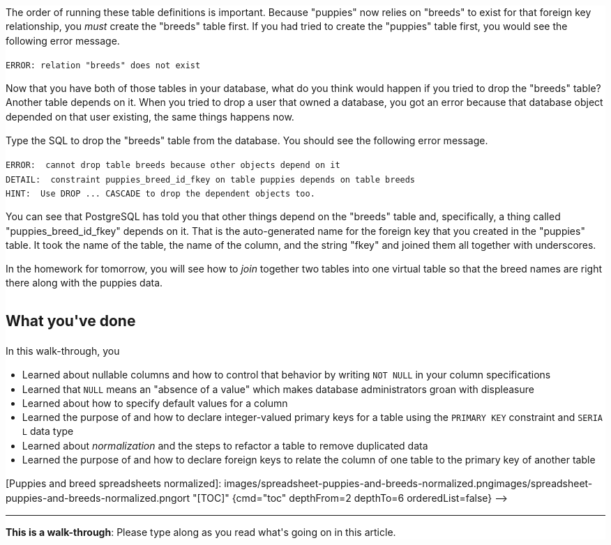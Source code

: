 The order of running these table definitions is important. Because "puppies"
now relies on "breeds" to exist for that foreign key relationship, you _must_
create the "breeds" table first. If you had tried to create the "puppies" table
first, you would see the following error message.

```
ERROR: relation "breeds" does not exist
```

Now that you have both of those tables in your database, what do you think would
happen if you tried to drop the "breeds" table? Another table depends on it.
When you tried to drop a user that owned a database, you got an error because
that database object depended on that user existing, the same things happens
now.

Type the SQL to drop the "breeds" table from the database. You should see the
following error message.

```
ERROR:  cannot drop table breeds because other objects depend on it
DETAIL:  constraint puppies_breed_id_fkey on table puppies depends on table breeds
HINT:  Use DROP ... CASCADE to drop the dependent objects too.
```

You can see that PostgreSQL has told you that other things depend on the
"breeds" table and, specifically, a thing called "puppies_breed_id_fkey" depends
on it. That is the auto-generated name for the foreign key that you created
in the "puppies" table. It took the name of the table, the name of the column,
and the string "fkey" and joined them all together with underscores.

In the homework for tomorrow, you will see how to _join_ together two tables
into one virtual table so that the breed names are right there along with the
puppies data.

## What you've done

In this walk-through, you

* Learned about nullable columns and how to control that behavior by writing
  `NOT NULL` in your column specifications
* Learned that `NULL` means an "absence of a value" which makes database
  administrators groan with displeasure
* Learned about how to specify default values for a column
* Learned the purpose of and how to declare integer-valued primary keys for a
  table using the `PRIMARY KEY` constraint and `SERIAL` data type
* Learned about _normalization_ and the steps to refactor a table to remove
  duplicated data
* Learned the purpose of and how to declare foreign keys to relate the column of
  one table to the primary key of another table


[Puppies spreadsheet]: images/tables-puppies-spreadsheet.png
[three-valued logic]: https://en.wikipedia.org/wiki/Three-valued_logic
[Puppies spreadsheet with primary key]: https://appacademy-open-assets.s3-us-west-1.amazonaws.com/Module-SQL/assets/spreadsheet-puppies-with-primary-key.png
[Puppies spreadsheet with primary key sorted by name]: images/spreadsheet-puppies-with-primary-key-sorted-by-name.png
[Puppies and breed spreadsheets normalized]: images/spreadsheet-puppies-and-breeds-normalized.pngimages/spreadsheet-puppies-and-breeds-normalized.pngort "[TOC]" {cmd="toc" depthFrom=2 depthTo=6 orderedList=false} -->
________________________________________________________________________________

**This is a walk-through**: Please type along as you read what's going on in
this article.


[color palette]: https://99designs.com/blog/tips/the-7-step-guide-to-understanding-color-theory/
[Google Font Pairing]: https://fonts.google.com/
[textual hierarchies]: https://blog.designcrowd.com/article/867/understanding-the-hierarchy-of-text
[You should, too]: https://developer.mozilla.org/en-US/docs/Web/CSS/border-radius
[affordances]: https://uxplanet.org/ux-design-glossary-how-to-use-affordances-in-user-interfaces-393c8e9686e4
[favicon]: https://www.abeautifulsite.net/what-are-favicons
[12 Essential Web Interview Questions]: https://www.toptal.com/designers/web/interview-questions
[Product Hunt]: https://www.producthunt.com/
[contrast requirements]: https://webaim.org/resources/contrastchecker/
[Use the contrast checker]: https://webaim.org/resources/contrastchecker/
[PostgreSQL]: https://www.postgresql.org/
[psql]: https://www.postgresql.org/docs/9.2/app-psql.html
[Download PostgreSQL]: images/download-postgresql.png
[Deselect pgAdmin 4 and Stack Builder components]: images/postgresql-installation-uncheck-components.png
[Download Postbird]: images/download-postbird.png
[Postbird installation warning]: images/postbird-installation-warning.png
[Postbird run anyway]: images/postbird-installation-run-anyway.png
[pgpass file]: images/windows-pgpass-configuration.png
[Postbird releases page on GitHub]: https://github.com/Paxa/postbird/releases
[Postbird unidentified developer]: images/postbird-installation-unidentified-developer.png
[Finder Applications shortcut]: images/finder-applications-shortcut.png
[Postbird open confirmation]: images/postbird-installation-open-confirmation.png
['issue' on github]: https://github.com/Paxa/postbird/issues/16
[PostgreSQL data types]: https://www.postgresql.org/docs/current/datatype.html